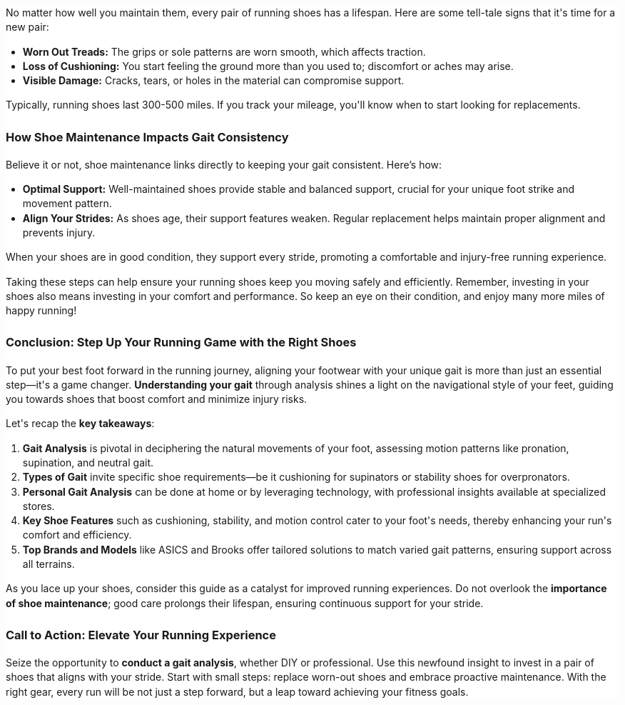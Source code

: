 No matter how well you maintain them, every pair of running shoes has a lifespan. Here are some tell-tale signs that it's time for a new pair:

- **Worn Out Treads:** The grips or sole patterns are worn smooth, which affects traction.
- **Loss of Cushioning:** You start feeling the ground more than you used to; discomfort or aches may arise.
- **Visible Damage:** Cracks, tears, or holes in the material can compromise support.

Typically, running shoes last 300-500 miles. If you track your mileage, you'll know when to start looking for replacements. 

### How Shoe Maintenance Impacts Gait Consistency

Believe it or not, shoe maintenance links directly to keeping your gait consistent. Here’s how:

- **Optimal Support:** Well-maintained shoes provide stable and balanced support, crucial for your unique foot strike and movement pattern.
- **Align Your Strides:** As shoes age, their support features weaken. Regular replacement helps maintain proper alignment and prevents injury.

When your shoes are in good condition, they support every stride, promoting a comfortable and injury-free running experience.

Taking these steps can help ensure your running shoes keep you moving safely and efficiently. Remember, investing in your shoes also means investing in your comfort and performance. So keep an eye on their condition, and enjoy many more miles of happy running!


### Conclusion: Step Up Your Running Game with the Right Shoes

To put your best foot forward in the running journey, aligning your footwear with your unique gait is more than just an essential step—it's a game changer. **Understanding your gait** through analysis shines a light on the navigational style of your feet, guiding you towards shoes that boost comfort and minimize injury risks.

Let's recap the **key takeaways**:

1. **Gait Analysis** is pivotal in deciphering the natural movements of your foot, assessing motion patterns like pronation, supination, and neutral gait.
2. **Types of Gait** invite specific shoe requirements—be it cushioning for supinators or stability shoes for overpronators.
3. **Personal Gait Analysis** can be done at home or by leveraging technology, with professional insights available at specialized stores.
4. **Key Shoe Features** such as cushioning, stability, and motion control cater to your foot's needs, thereby enhancing your run's comfort and efficiency.
5. **Top Brands and Models** like ASICS and Brooks offer tailored solutions to match varied gait patterns, ensuring support across all terrains.

As you lace up your shoes, consider this guide as a catalyst for improved running experiences. Do not overlook the **importance of shoe maintenance**; good care prolongs their lifespan, ensuring continuous support for your stride.

### Call to Action: Elevate Your Running Experience

Seize the opportunity to **conduct a gait analysis**, whether DIY or professional. Use this newfound insight to invest in a pair of shoes that aligns with your stride. Start with small steps: replace worn-out shoes and embrace proactive maintenance. With the right gear, every run will be not just a step forward, but a leap toward achieving your fitness goals.
